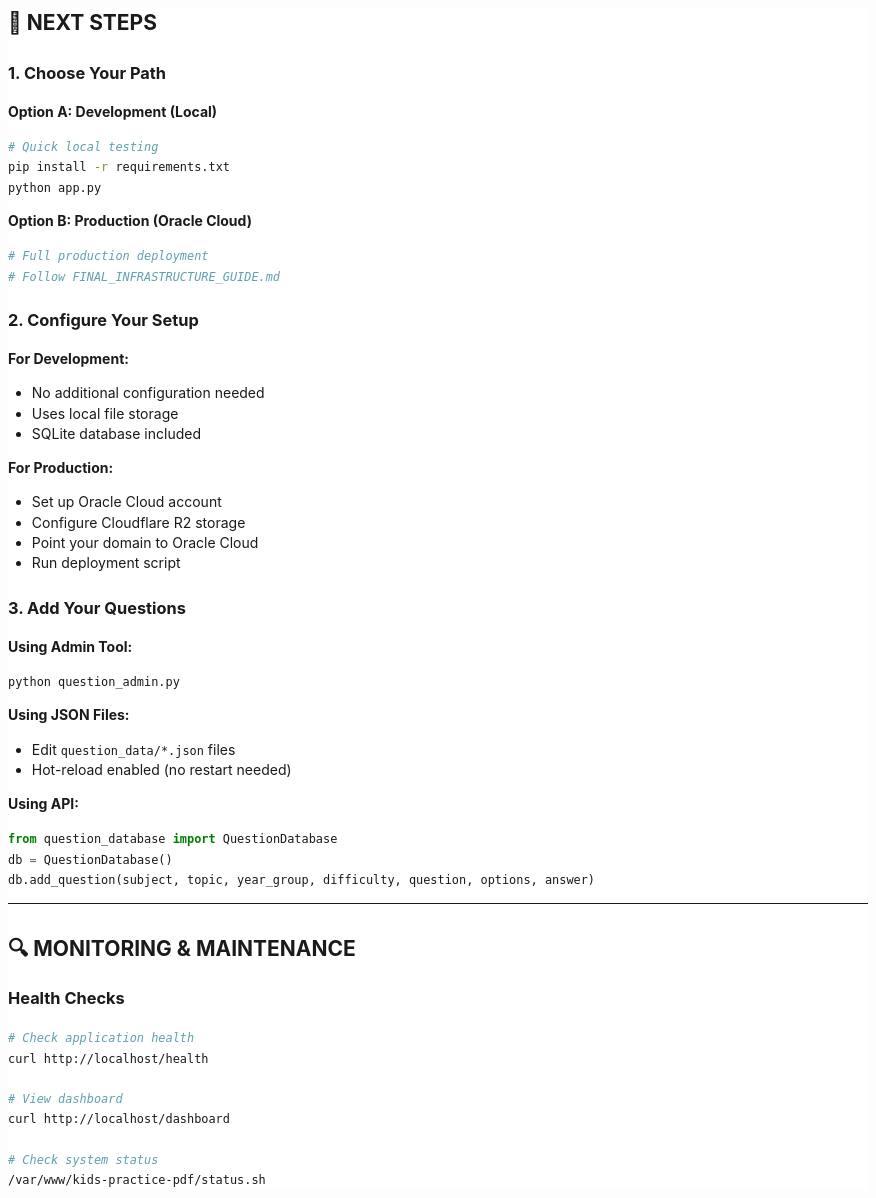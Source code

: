 
## 🎯 **NEXT STEPS**

### **1. Choose Your Path**

**Option A: Development (Local)**
```bash
# Quick local testing
pip install -r requirements.txt
python app.py
```

**Option B: Production (Oracle Cloud)**
```bash
# Full production deployment
# Follow FINAL_INFRASTRUCTURE_GUIDE.md
```

### **2. Configure Your Setup**

**For Development:**
- No additional configuration needed
- Uses local file storage
- SQLite database included

**For Production:**
- Set up Oracle Cloud account
- Configure Cloudflare R2 storage
- Point your domain to Oracle Cloud
- Run deployment script

### **3. Add Your Questions**

**Using Admin Tool:**
```bash
python question_admin.py
```

**Using JSON Files:**
- Edit `question_data/*.json` files
- Hot-reload enabled (no restart needed)

**Using API:**
```python
from question_database import QuestionDatabase
db = QuestionDatabase()
db.add_question(subject, topic, year_group, difficulty, question, options, answer)
```

---

## 🔍 **MONITORING & MAINTENANCE**

### **Health Checks**
```bash
# Check application health
curl http://localhost/health

# View dashboard
curl http://localhost/dashboard

# Check system status
/var/www/kids-practice-pdf/status.sh
```
